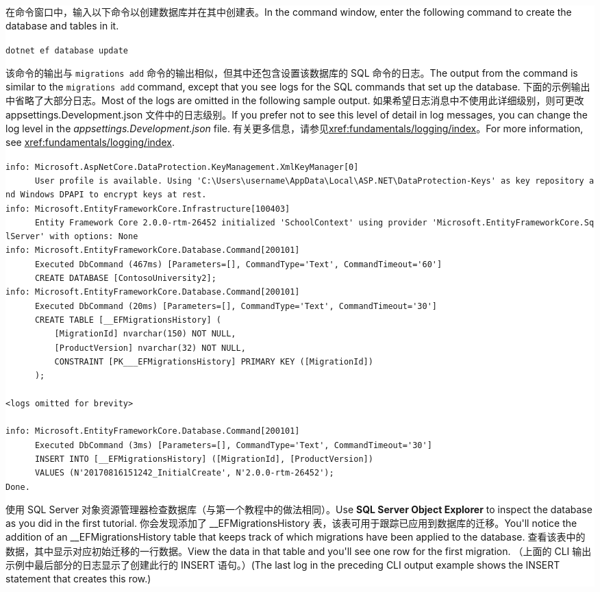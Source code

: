 <span data-ttu-id="9e9ee-171">在命令窗口中，输入以下命令以创建数据库并在其中创建表。</span><span class="sxs-lookup"><span data-stu-id="9e9ee-171">In the command window, enter the following command to create the database and tables in it.</span></span>

```console
dotnet ef database update
```

<span data-ttu-id="9e9ee-172">该命令的输出与 `migrations add` 命令的输出相似，但其中还包含设置该数据库的 SQL 命令的日志。</span><span class="sxs-lookup"><span data-stu-id="9e9ee-172">The output from the command is similar to the `migrations add` command, except that you see logs for the SQL commands that set up the database.</span></span> <span data-ttu-id="9e9ee-173">下面的示例输出中省略了大部分日志。</span><span class="sxs-lookup"><span data-stu-id="9e9ee-173">Most of the logs are omitted in the following sample output.</span></span> <span data-ttu-id="9e9ee-174">如果希望日志消息中不使用此详细级别，则可更改 appsettings.Development.json 文件中的日志级别。</span><span class="sxs-lookup"><span data-stu-id="9e9ee-174">If you prefer not to see this level of detail in log messages, you can change the log level in the *appsettings.Development.json* file.</span></span> <span data-ttu-id="9e9ee-175">有关更多信息，请参见<xref:fundamentals/logging/index>。</span><span class="sxs-lookup"><span data-stu-id="9e9ee-175">For more information, see <xref:fundamentals/logging/index>.</span></span>

```text
info: Microsoft.AspNetCore.DataProtection.KeyManagement.XmlKeyManager[0]
      User profile is available. Using 'C:\Users\username\AppData\Local\ASP.NET\DataProtection-Keys' as key repository and Windows DPAPI to encrypt keys at rest.
info: Microsoft.EntityFrameworkCore.Infrastructure[100403]
      Entity Framework Core 2.0.0-rtm-26452 initialized 'SchoolContext' using provider 'Microsoft.EntityFrameworkCore.SqlServer' with options: None
info: Microsoft.EntityFrameworkCore.Database.Command[200101]
      Executed DbCommand (467ms) [Parameters=[], CommandType='Text', CommandTimeout='60']
      CREATE DATABASE [ContosoUniversity2];
info: Microsoft.EntityFrameworkCore.Database.Command[200101]
      Executed DbCommand (20ms) [Parameters=[], CommandType='Text', CommandTimeout='30']
      CREATE TABLE [__EFMigrationsHistory] (
          [MigrationId] nvarchar(150) NOT NULL,
          [ProductVersion] nvarchar(32) NOT NULL,
          CONSTRAINT [PK___EFMigrationsHistory] PRIMARY KEY ([MigrationId])
      );

<logs omitted for brevity>

info: Microsoft.EntityFrameworkCore.Database.Command[200101]
      Executed DbCommand (3ms) [Parameters=[], CommandType='Text', CommandTimeout='30']
      INSERT INTO [__EFMigrationsHistory] ([MigrationId], [ProductVersion])
      VALUES (N'20170816151242_InitialCreate', N'2.0.0-rtm-26452');
Done.
```

<span data-ttu-id="9e9ee-176">使用 SQL Server 对象资源管理器检查数据库（与第一个教程中的做法相同）。</span><span class="sxs-lookup"><span data-stu-id="9e9ee-176">Use **SQL Server Object Explorer** to inspect the database as you did in the first tutorial.</span></span>  <span data-ttu-id="9e9ee-177">你会发现添加了 \_\_EFMigrationsHistory 表，该表可用于跟踪已应用到数据库的迁移。</span><span class="sxs-lookup"><span data-stu-id="9e9ee-177">You'll notice the addition of an \_\_EFMigrationsHistory table that keeps track of which migrations have been applied to the database.</span></span> <span data-ttu-id="9e9ee-178">查看该表中的数据，其中显示对应初始迁移的一行数据。</span><span class="sxs-lookup"><span data-stu-id="9e9ee-178">View the data in that table and you'll see one row for the first migration.</span></span> <span data-ttu-id="9e9ee-179">（上面的 CLI 输出示例中最后部分的日志显示了创建此行的 INSERT 语句。）</span><span class="sxs-lookup"><span data-stu-id="9e9ee-179">(The last log in the preceding CLI output example shows the INSERT statement that creates this row.)</span></span>
